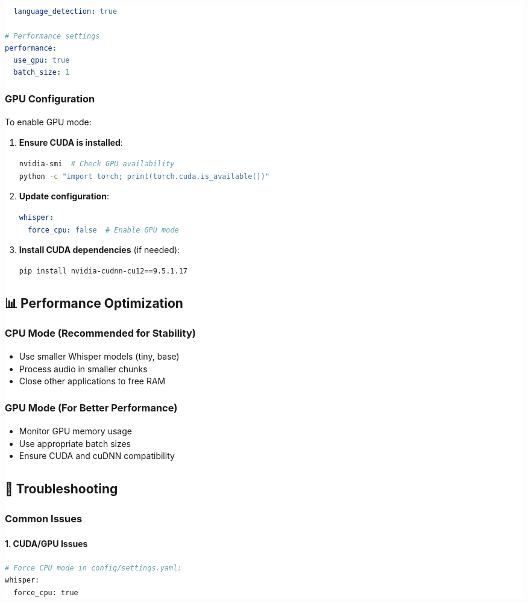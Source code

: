 ```yaml
  language_detection: true

# Performance settings
performance:
  use_gpu: true
  batch_size: 1
```

### GPU Configuration

To enable GPU mode:

1. **Ensure CUDA is installed**:
   ```bash
   nvidia-smi  # Check GPU availability
   python -c "import torch; print(torch.cuda.is_available())"
   ```

2. **Update configuration**:
   ```yaml
   whisper:
     force_cpu: false  # Enable GPU mode
   ```

3. **Install CUDA dependencies** (if needed):
   ```bash
   pip install nvidia-cudnn-cu12==9.5.1.17
   ```

## 📊 Performance Optimization

### CPU Mode (Recommended for Stability)

- Use smaller Whisper models (tiny, base)
- Process audio in smaller chunks
- Close other applications to free RAM

### GPU Mode (For Better Performance)

- Monitor GPU memory usage
- Use appropriate batch sizes
- Ensure CUDA and cuDNN compatibility

## 🚨 Troubleshooting

### Common Issues

#### 1. CUDA/GPU Issues
```bash
# Force CPU mode in config/settings.yaml:
whisper:
  force_cpu: true
```
